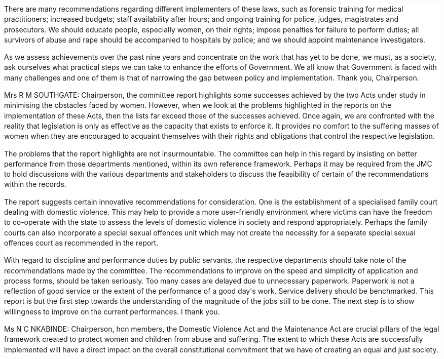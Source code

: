 There are many recommendations regarding  different  implementers  of  these
laws,  such  as  forensic  training  for  medical  practitioners;  increased
budgets; staff availability after hours; and ongoing  training  for  police,
judges, magistrates and prosecutors. We should  educate  people,  especially
women, on their rights; impose penalties for failure to perform duties;  all
survivors of abuse and rape should be accompanied to  hospitals  by  police;
and we should appoint maintenance investigators.

As we assess achievements over the past nine years and  concentrate  on  the
work that has yet to be done, we must, as  a  society,  ask  ourselves  what
practical steps we can take to enhance the efforts  of  Government.  We  all
know that Government is faced with many challenges and one of them  is  that
of  narrowing  the  gap  between  policy  and  implementation.  Thank   you,
Chairperson.

Mrs R  M  SOUTHGATE:  Chairperson,  the  committee  report  highlights  some
successes achieved by the two Acts under study in minimising  the  obstacles
faced by women. However, when we look at the  problems  highlighted  in  the
reports on the implementation of these  Acts,  then  the  lists  far  exceed
those of the successes achieved. Once again,  we  are  confronted  with  the
reality that legislation is only as effective as the  capacity  that  exists
to enforce it. It provides no comfort to the suffering masses of women  when
they  are  encouraged  to  acquaint  themselves  with   their   rights   and
obligations that control the respective legislation.

The  problems  that  the  report  highlights  are  not  insurmountable.  The
committee can help in this regard by insisting on  better  performance  from
those departments mentioned, within its own reference framework. Perhaps  it
may  be  required  from  the  JMC  to  hold  discussions  with  the  various
departments and stakeholders to discuss the feasibility of  certain  of  the
recommendations within the records.

The report suggests certain innovative  recommendations  for  consideration.
One is  the  establishment  of  a  specialised  family  court  dealing  with
domestic  violence.  This  may  help  to  provide   a   more   user-friendly
environment where victims can have the freedom to co-operate with the  state
to  assess  the  levels  of  domestic  violence  in  society   and   respond
appropriately. Perhaps the family courts  can  also  incorporate  a  special
sexual offences unit which may not  create  the  necessity  for  a  separate
special sexual offences court as recommended in the report.

With regard to discipline and performance duties  by  public  servants,  the
respective departments should take note of the recommendations made  by  the
committee. The recommendations to improve on the  speed  and  simplicity  of
application and process forms, should be taken  seriously.  Too  many  cases
are delayed due to unnecessary paperwork. Paperwork is not a  reflection  of
good service or the extent of the performance of a good day's work.  Service
delivery should be benchmarked. This report is but the  first  step  towards
the understanding of the magnitude of the jobs still to be  done.  The  next
step is to show willingness to improve on the current performances. I  thank
you.

Ms N C NKABINDE: Chairperson, hon members, the  Domestic  Violence  Act  and
the Maintenance Act are crucial pillars of the legal  framework  created  to
protect women and children from abuse and suffering.  The  extent  to  which
these Acts are successfully implemented will have a  direct  impact  on  the
overall constitutional commitment that we have  of  creating  an  equal  and
just society.
